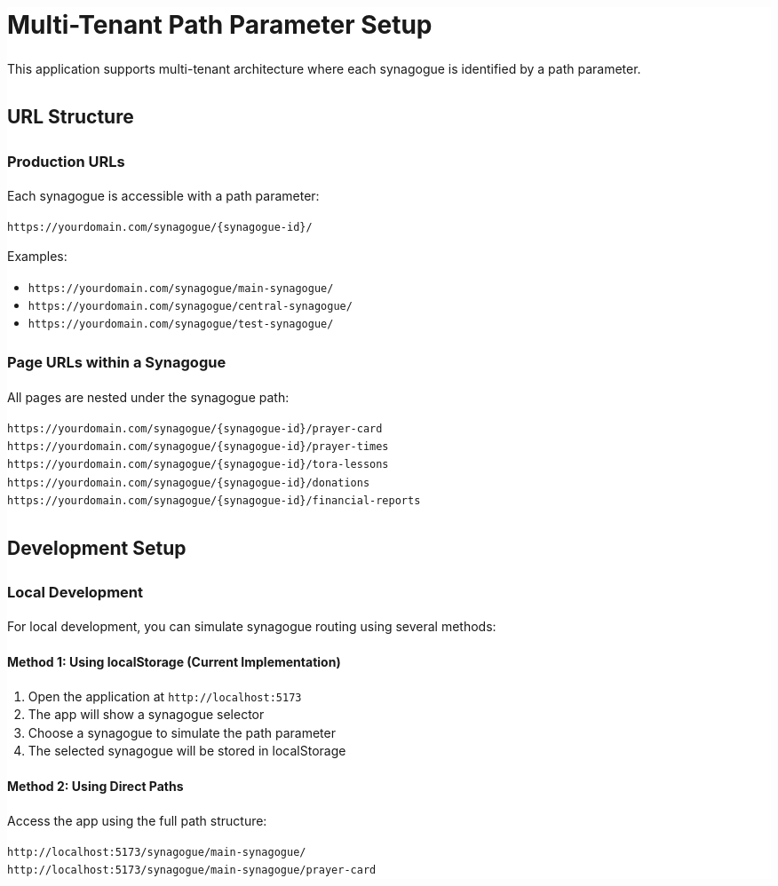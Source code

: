 # Multi-Tenant Path Parameter Setup

This application supports multi-tenant architecture where each synagogue is identified by a path parameter.

## URL Structure

### Production URLs

Each synagogue is accessible with a path parameter:

```
https://yourdomain.com/synagogue/{synagogue-id}/
```

Examples:

- `https://yourdomain.com/synagogue/main-synagogue/`
- `https://yourdomain.com/synagogue/central-synagogue/`
- `https://yourdomain.com/synagogue/test-synagogue/`

### Page URLs within a Synagogue

All pages are nested under the synagogue path:

```
https://yourdomain.com/synagogue/{synagogue-id}/prayer-card
https://yourdomain.com/synagogue/{synagogue-id}/prayer-times
https://yourdomain.com/synagogue/{synagogue-id}/tora-lessons
https://yourdomain.com/synagogue/{synagogue-id}/donations
https://yourdomain.com/synagogue/{synagogue-id}/financial-reports
```

## Development Setup

### Local Development

For local development, you can simulate synagogue routing using several methods:

#### Method 1: Using localStorage (Current Implementation)

1. Open the application at `http://localhost:5173`
2. The app will show a synagogue selector
3. Choose a synagogue to simulate the path parameter
4. The selected synagogue will be stored in localStorage

#### Method 2: Using Direct Paths

Access the app using the full path structure:

```
http://localhost:5173/synagogue/main-synagogue/
http://localhost:5173/synagogue/main-synagogue/prayer-card
```
